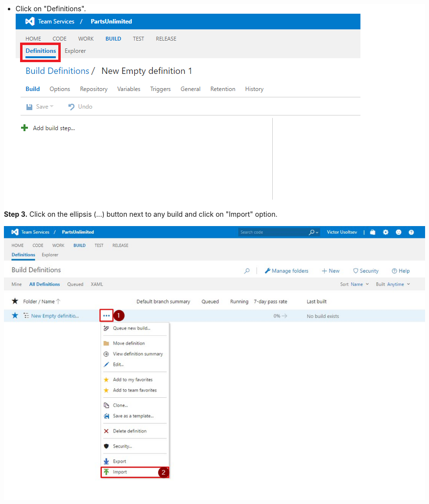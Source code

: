 * Click on "Definitions".
	![](<media/27.png>)

**Step 3.** Click on the ellipsis (...) button next to any build and click on "Import" option.

![](<media/5.png>)
